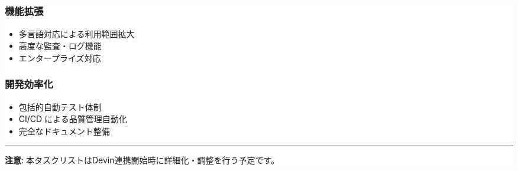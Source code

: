 ### 機能拡張
- 多言語対応による利用範囲拡大
- 高度な監査・ログ機能
- エンタープライズ対応

### 開発効率化
- 包括的自動テスト体制
- CI/CD による品質管理自動化
- 完全なドキュメント整備

---

**注意**: 本タスクリストはDevin連携開始時に詳細化・調整を行う予定です。
